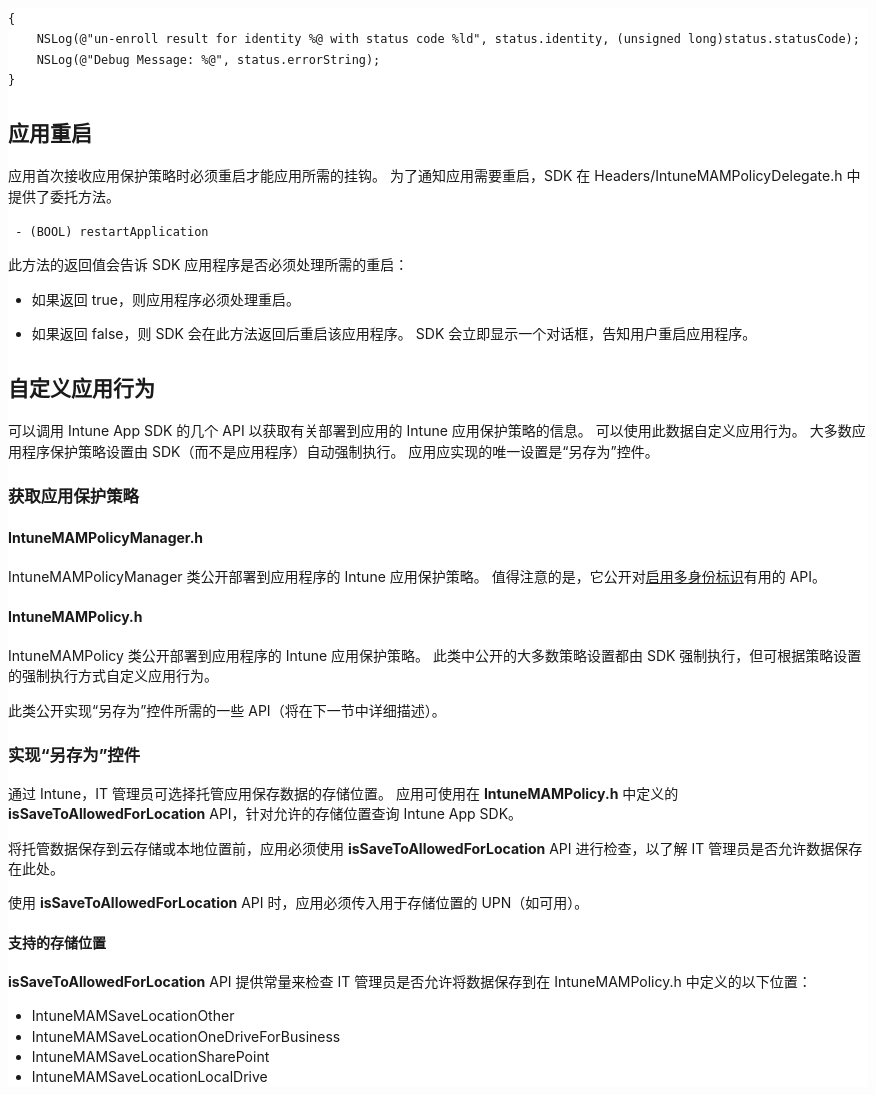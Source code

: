```objc
{
    NSLog(@"un-enroll result for identity %@ with status code %ld", status.identity, (unsigned long)status.statusCode);
    NSLog(@"Debug Message: %@", status.errorString);
}

```

## <a name="app-restart"></a>应用重启

应用首次接收应用保护策略时必须重启才能应用所需的挂钩。 为了通知应用需要重启，SDK 在 Headers/IntuneMAMPolicyDelegate.h 中提供了委托方法。

```objc
 - (BOOL) restartApplication
```
此方法的返回值会告诉 SDK 应用程序是否必须处理所需的重启：   

 - 如果返回 true，则应用程序必须处理重启。   

 - 如果返回 false，则 SDK 会在此方法返回后重启该应用程序。 SDK 会立即显示一个对话框，告知用户重启应用程序。

## <a name="customize-your-apps-behavior"></a>自定义应用行为

可以调用 Intune App SDK 的几个 API 以获取有关部署到应用的 Intune 应用保护策略的信息。 可以使用此数据自定义应用行为。 大多数应用程序保护策略设置由 SDK（而不是应用程序）自动强制执行。 应用应实现的唯一设置是“另存为”控件。

### <a name="get-app-protection-policy"></a>获取应用保护策略

#### <a name="intunemampolicymanagerh"></a>IntuneMAMPolicyManager.h
IntuneMAMPolicyManager 类公开部署到应用程序的 Intune 应用保护策略。 值得注意的是，它公开对[启用多身份标识](#-enable-multi-identity-optional)有用的 API。

#### <a name="intunemampolicyh"></a>IntuneMAMPolicy.h
IntuneMAMPolicy 类公开部署到应用程序的 Intune 应用保护策略。 此类中公开的大多数策略设置都由 SDK 强制执行，但可根据策略设置的强制执行方式自定义应用行为。

此类公开实现“另存为”控件所需的一些 API（将在下一节中详细描述）。

### <a name="implement-save-as-controls"></a>实现“另存为”控件

通过 Intune，IT 管理员可选择托管应用保存数据的存储位置。 应用可使用在 **IntuneMAMPolicy.h** 中定义的 **isSaveToAllowedForLocation** API，针对允许的存储位置查询 Intune App SDK。

将托管数据保存到云存储或本地位置前，应用必须使用 **isSaveToAllowedForLocation** API 进行检查，以了解 IT 管理员是否允许数据保存在此处。

使用 **isSaveToAllowedForLocation** API 时，应用必须传入用于存储位置的 UPN（如可用）。

#### <a name="supported-save-locations"></a>支持的存储位置

**isSaveToAllowedForLocation** API 提供常量来检查 IT 管理员是否允许将数据保存到在 IntuneMAMPolicy.h 中定义的以下位置：

* IntuneMAMSaveLocationOther
* IntuneMAMSaveLocationOneDriveForBusiness
* IntuneMAMSaveLocationSharePoint
* IntuneMAMSaveLocationLocalDrive
